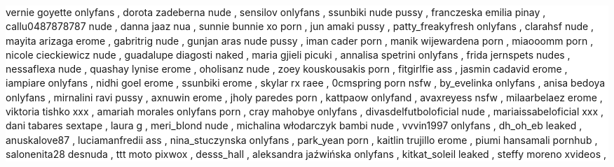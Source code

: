 vernie goyette onlyfans	,
dorota zadeberna nude	,
sensilov onlyfans	,
ssunbiki nude pussy	,
franczeska emilia pinay	,
callu0487878787 nude	,
danna jaaz nua	,
sunnie bunnie xo porn	,
jun amaki pussy	,
patty_freakyfresh onlyfans	,
clarahsf nude	,
mayita arizaga erome	,
gabritrig nude	,
gunjan aras nude pussy	,
iman cader porn	,
manik wijewardena porn	,
miaooomm porn	,
nicole cieckiewicz nude	,
guadalupe diagosti naked	,
maria gjieli picuki	,
annalisa spetrini onlyfans	,
frida jernspets nudes	,
nessaflexa nude	,
quashay lynise erome	,
oholisanz nude	,
zoey kouskousakis porn	,
fitgirlfie ass	,
jasmin cadavid erome	,
iampiare onlyfans	,
nidhi goel erome	,
ssunbiki erome	,
skylar rx raee	,
0cmspring porn nsfw	,
by_evelinka onlyfans	,
anisa bedoya onlyfans	,
mirnalini ravi pussy	,
axnuwin erome	,
jholy paredes porn	,
kattpaow onlyfand	,
avaxreyess nsfw	,
milaarbelaez erome	,
viktoria tishko xxx	,
amariah morales onlyfans porn	,
cray mahobye onlyfans	,
divasdelfutboloficial nude	,
mariaissabeloficial xxx	,
dani tabares sextape	,
laura g	,
meri_blond nude	,
michalina włodarczyk bambi nude	,
vvvin1997 onlyfans	,
dh_oh_eb leaked	,
anuskalove87	,
luciamanfredii ass	,
nina_stuczynska onlyfans	,
park_yean porn	,
kaitlin trujillo erome	,
piumi hansamali pornhub	,
salonenita28 desnuda	,
ttt moto pixwox	,
desss_hall	,
aleksandra jaźwińska onlyfans	,
kitkat_soleil leaked	,
steffy moreno xvideos	,